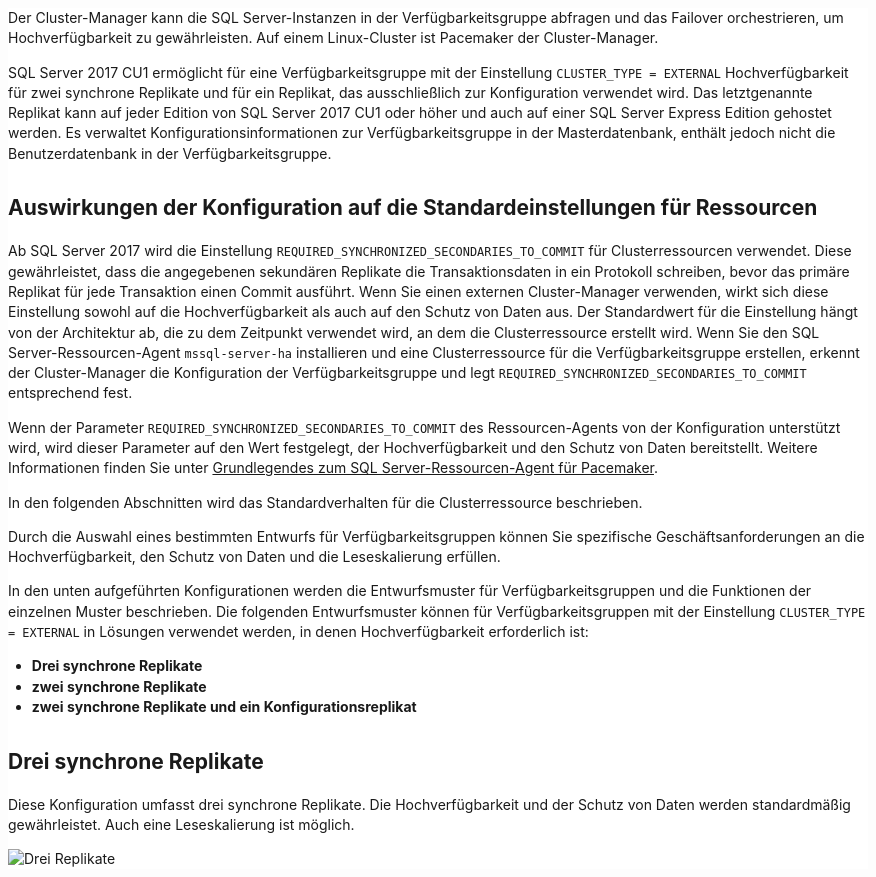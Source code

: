 Der Cluster-Manager kann die SQL Server-Instanzen in der Verfügbarkeitsgruppe abfragen und das Failover orchestrieren, um Hochverfügbarkeit zu gewährleisten. Auf einem Linux-Cluster ist Pacemaker der Cluster-Manager. 

SQL Server 2017 CU1 ermöglicht für eine Verfügbarkeitsgruppe mit der Einstellung `CLUSTER_TYPE = EXTERNAL` Hochverfügbarkeit für zwei synchrone Replikate und für ein Replikat, das ausschließlich zur Konfiguration verwendet wird. Das letztgenannte Replikat kann auf jeder Edition von SQL Server 2017 CU1 oder höher und auch auf einer SQL Server Express Edition gehostet werden. Es verwaltet Konfigurationsinformationen zur Verfügbarkeitsgruppe in der Masterdatenbank, enthält jedoch nicht die Benutzerdatenbank in der Verfügbarkeitsgruppe. 

## <a name="how-the-configuration-affects-default-resource-settings"></a>Auswirkungen der Konfiguration auf die Standardeinstellungen für Ressourcen

Ab SQL Server 2017 wird die Einstellung `REQUIRED_SYNCHRONIZED_SECONDARIES_TO_COMMIT` für Clusterressourcen verwendet. Diese gewährleistet, dass die angegebenen sekundären Replikate die Transaktionsdaten in ein Protokoll schreiben, bevor das primäre Replikat für jede Transaktion einen Commit ausführt. Wenn Sie einen externen Cluster-Manager verwenden, wirkt sich diese Einstellung sowohl auf die Hochverfügbarkeit als auch auf den Schutz von Daten aus. Der Standardwert für die Einstellung hängt von der Architektur ab, die zu dem Zeitpunkt verwendet wird, an dem die Clusterressource erstellt wird. Wenn Sie den SQL Server-Ressourcen-Agent `mssql-server-ha` installieren und eine Clusterressource für die Verfügbarkeitsgruppe erstellen, erkennt der Cluster-Manager die Konfiguration der Verfügbarkeitsgruppe und legt `REQUIRED_SYNCHRONIZED_SECONDARIES_TO_COMMIT` entsprechend fest. 

Wenn der Parameter `REQUIRED_SYNCHRONIZED_SECONDARIES_TO_COMMIT` des Ressourcen-Agents von der Konfiguration unterstützt wird, wird dieser Parameter auf den Wert festgelegt, der Hochverfügbarkeit und den Schutz von Daten bereitstellt. Weitere Informationen finden Sie unter [Grundlegendes zum SQL Server-Ressourcen-Agent für Pacemaker](#pacemakerNotify).

In den folgenden Abschnitten wird das Standardverhalten für die Clusterressource beschrieben. 

Durch die Auswahl eines bestimmten Entwurfs für Verfügbarkeitsgruppen können Sie spezifische Geschäftsanforderungen an die Hochverfügbarkeit, den Schutz von Daten und die Leseskalierung erfüllen.

In den unten aufgeführten Konfigurationen werden die Entwurfsmuster für Verfügbarkeitsgruppen und die Funktionen der einzelnen Muster beschrieben. Die folgenden Entwurfsmuster können für Verfügbarkeitsgruppen mit der Einstellung `CLUSTER_TYPE = EXTERNAL` in Lösungen verwendet werden, in denen Hochverfügbarkeit erforderlich ist: 

- **Drei synchrone Replikate**
- **zwei synchrone Replikate**
- **zwei synchrone Replikate und ein Konfigurationsreplikat**

<a name="threeSynch"></a>

## <a name="three-synchronous-replicas"></a>Drei synchrone Replikate

Diese Konfiguration umfasst drei synchrone Replikate. Die Hochverfügbarkeit und der Schutz von Daten werden standardmäßig gewährleistet. Auch eine Leseskalierung ist möglich.

![Drei Replikate][3]


[1]: ./media/sql-server-linux-availability-group-ha/1-read-scale-out.png
[2]: ./media/sql-server-linux-availability-group-ha/2-configuration-only.png
[3]: ./media/sql-server-linux-availability-group-ha/3-three-replica.png
[4]: ./media/sql-server-linux-availability-group-ha/configuration-only-example.png